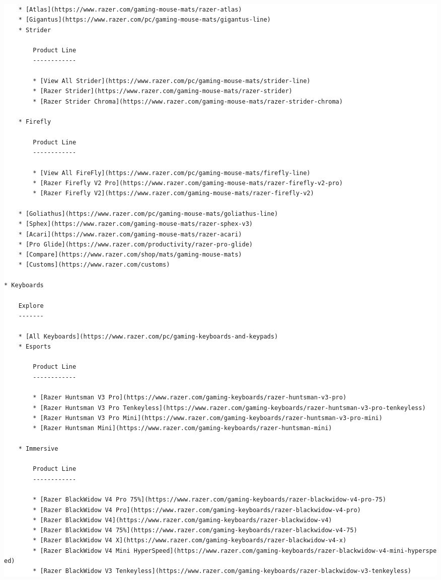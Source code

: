         * [Atlas](https://www.razer.com/gaming-mouse-mats/razer-atlas)
        * [Gigantus](https://www.razer.com/pc/gaming-mouse-mats/gigantus-line)
        * Strider
            
            Product Line
            ------------
            
            * [View All Strider](https://www.razer.com/pc/gaming-mouse-mats/strider-line)
            * [Razer Strider](https://www.razer.com/gaming-mouse-mats/razer-strider)
            * [Razer Strider Chroma](https://www.razer.com/gaming-mouse-mats/razer-strider-chroma)
            
        * Firefly
            
            Product Line
            ------------
            
            * [View All FireFly](https://www.razer.com/pc/gaming-mouse-mats/firefly-line)
            * [Razer Firefly V2 Pro](https://www.razer.com/gaming-mouse-mats/razer-firefly-v2-pro)
            * [Razer Firefly V2](https://www.razer.com/gaming-mouse-mats/razer-firefly-v2)
            
        * [Goliathus](https://www.razer.com/pc/gaming-mouse-mats/goliathus-line)
        * [Sphex](https://www.razer.com/gaming-mouse-mats/razer-sphex-v3)
        * [Acari](https://www.razer.com/gaming-mouse-mats/razer-acari)
        * [Pro Glide](https://www.razer.com/productivity/razer-pro-glide)
        * [Compare](https://www.razer.com/shop/mats/gaming-mouse-mats)
        * [Customs](https://www.razer.com/customs)
        
    * Keyboards
        
        Explore
        -------
        
        * [All Keyboards](https://www.razer.com/pc/gaming-keyboards-and-keypads)
        * Esports
            
            Product Line
            ------------
            
            * [Razer Huntsman V3 Pro](https://www.razer.com/gaming-keyboards/razer-huntsman-v3-pro)
            * [Razer Huntsman V3 Pro Tenkeyless](https://www.razer.com/gaming-keyboards/razer-huntsman-v3-pro-tenkeyless)
            * [Razer Huntsman V3 Pro Mini](https://www.razer.com/gaming-keyboards/razer-huntsman-v3-pro-mini)
            * [Razer Huntsman Mini](https://www.razer.com/gaming-keyboards/razer-huntsman-mini)
            
        * Immersive
            
            Product Line
            ------------
            
            * [Razer BlackWidow V4 Pro 75%](https://www.razer.com/gaming-keyboards/razer-blackwidow-v4-pro-75)
            * [Razer BlackWidow V4 Pro](https://www.razer.com/gaming-keyboards/razer-blackwidow-v4-pro)
            * [Razer BlackWidow V4](https://www.razer.com/gaming-keyboards/razer-blackwidow-v4)
            * [Razer BlackWidow V4 75%](https://www.razer.com/gaming-keyboards/razer-blackwidow-v4-75)
            * [Razer BlackWidow V4 X](https://www.razer.com/gaming-keyboards/razer-blackwidow-v4-x)
            * [Razer BlackWidow V4 Mini HyperSpeed](https://www.razer.com/gaming-keyboards/razer-blackwidow-v4-mini-hyperspeed)
            * [Razer BlackWidow V3 Tenkeyless](https://www.razer.com/gaming-keyboards/razer-blackwidow-v3-tenkeyless)
            